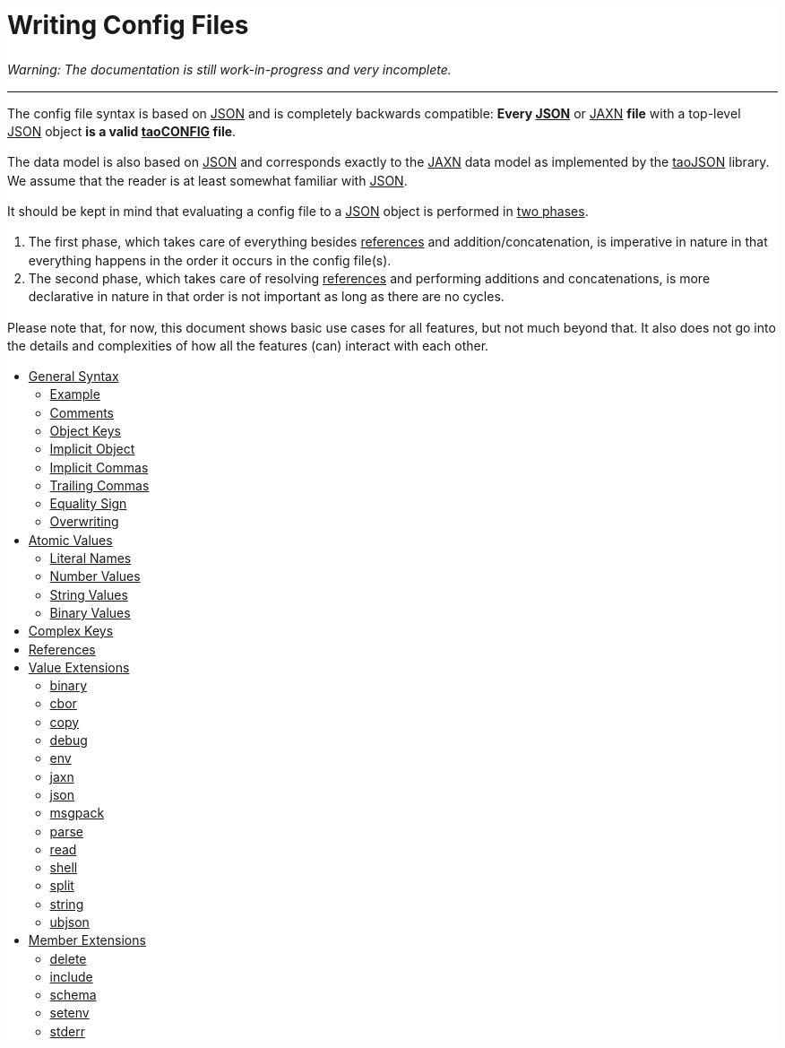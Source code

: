 # Writing Config Files

*Warning: The documentation is still work-in-progress and very incomplete.*

---

The config file syntax is based on [JSON] and is completely backwards compatible:
**Every [JSON]** or [JAXN] **file** with a top-level [JSON] object **is a valid [taoCONFIG] file**.

The data model is also based on [JSON] and corresponds exactly to the [JAXN] data model as implemented by the [taoJSON] library.
We assume that the reader is at least somewhat familiar with [JSON].

It should be kept in mind that evaluating a config file to a [JSON] object is performed in [two phases](Two-Phase-Evaluation.md).
1. The first phase, which takes care of everything besides [references](#references) and addition/concatenation, is imperative in nature in that everything happens in the order it occurs in the config file(s).
2. The second phase, which takes care of resolving [references](#references) and performing additions and concatenations, is more declarative in nature in that order is not important as long as there are no cycles.

Please note that, for now, this document shows basic use cases for all features, but not much beyond that.
It also does not go into the details and complexities of how all the features (can) interact with each other.



 * [General Syntax](#general-syntax)
   - [Example](#example)
   - [Comments](#comments)
   - [Object Keys](#object-keys)
   - [Implicit Object](#implicit-object)
   - [Implicit Commas](#implicit-commas)
   - [Trailing Commas](#trailing-commas)
   - [Equality Sign](#equality-sign)
   - [Overwriting](#overwriting)
 * [Atomic Values](#atomic-values)
   - [Literal Names](#literal-names)
   - [Number Values](#number-values)
   - [String Values](#string-values)
   - [Binary Values](#binary-values)
 * [Complex Keys](#complex-keys)
 * [References](#references)
 * [Value Extensions](#value-extensions)
   - [binary](#binary)
   - [cbor](#cbor)
   - [copy](#copy)
   - [debug](#debug)
   - [env](#env)
   - [jaxn](#jaxn)
   - [json](#json)
   - [msgpack](#msgpack)
   - [parse](#parse)
   - [read](#read)
   - [shell](#shell)
   - [split](#split)
   - [string](#string)
   - [ubjson](#ubjson)
 * [Member Extensions](#member-extensions)
   - [delete](#delete)
   - [include](#include)
   - [schema](#schema)
   - [setenv](#setenv)
   - [stderr](#stderr)

[CBOR]: http://cbor.io
[JAXN]: https://github.com/stand-art/jaxn
[JSON]: https://tools.ietf.org/html/rfc8259
[MsgPack]: http://msgpack.org
[taoCONFIG]: https://github.com/taocpp/config
[taoJSON]: https://github.com/taocpp/json
[UBJSON]: http://ubjson.org